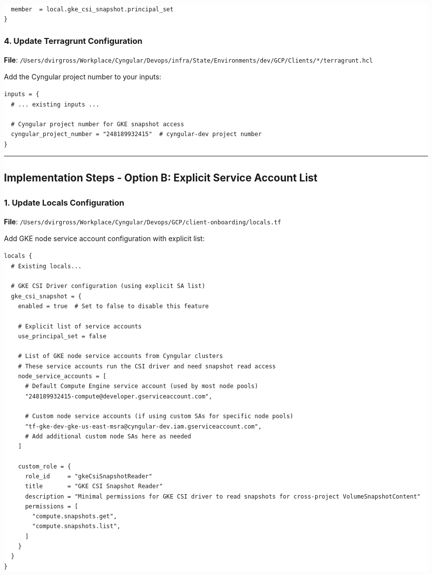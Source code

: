 ```hcl
  member  = local.gke_csi_snapshot.principal_set
}
```

### 4. Update Terragrunt Configuration

**File**: `/Users/dvirgross/Workplace/Cyngular/Devops/infra/State/Environments/dev/GCP/Clients/*/terragrunt.hcl`

Add the Cyngular project number to your inputs:

```hcl
inputs = {
  # ... existing inputs ...

  # Cyngular project number for GKE snapshot access
  cyngular_project_number = "248189932415"  # cyngular-dev project number
}
```

---

## Implementation Steps - Option B: Explicit Service Account List

### 1. Update Locals Configuration

**File**: `/Users/dvirgross/Workplace/Cyngular/Devops/GCP/client-onboarding/locals.tf`

Add GKE node service account configuration with explicit list:

```hcl
locals {
  # Existing locals...

  # GKE CSI Driver configuration (using explicit SA list)
  gke_csi_snapshot = {
    enabled = true  # Set to false to disable this feature

    # Explicit list of service accounts
    use_principal_set = false

    # List of GKE node service accounts from Cyngular clusters
    # These service accounts run the CSI driver and need snapshot read access
    node_service_accounts = [
      # Default Compute Engine service account (used by most node pools)
      "248189932415-compute@developer.gserviceaccount.com",

      # Custom node service accounts (if using custom SAs for specific node pools)
      "tf-gke-dev-gke-us-east-msra@cyngular-dev.iam.gserviceaccount.com",
      # Add additional custom node SAs here as needed
    ]

    custom_role = {
      role_id     = "gkeCsiSnapshotReader"
      title       = "GKE CSI Snapshot Reader"
      description = "Minimal permissions for GKE CSI driver to read snapshots for cross-project VolumeSnapshotContent"
      permissions = [
        "compute.snapshots.get",
        "compute.snapshots.list",
      ]
    }
  }
}
```